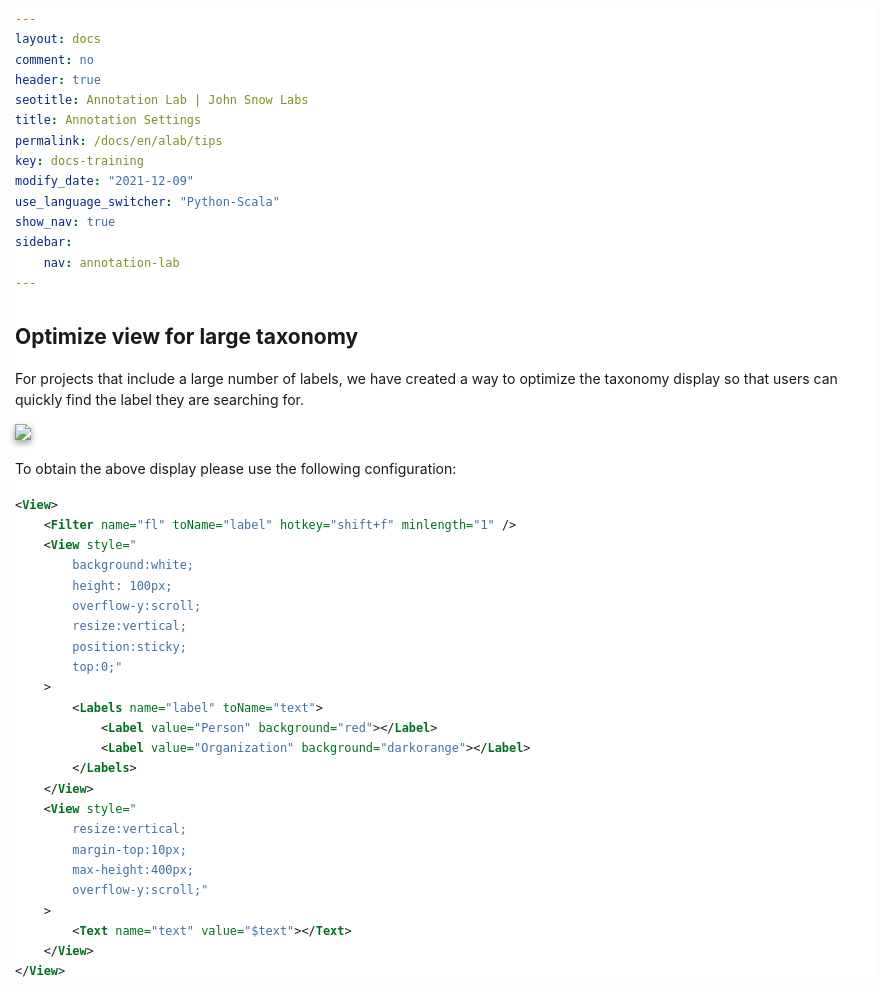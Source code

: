 ```yaml
---
layout: docs
comment: no
header: true
seotitle: Annotation Lab | John Snow Labs
title: Annotation Settings
permalink: /docs/en/alab/tips
key: docs-training
modify_date: "2021-12-09"
use_language_switcher: "Python-Scala"
show_nav: true
sidebar:
    nav: annotation-lab
---
```



## Optimize view for large taxonomy

For projects that include a large number of labels, we have created a way to optimize the taxonomy display so that users can quickly find the label they are searching for. 

<img class="image image--xl" src="/assets/images/annotation_lab/settings/large_taxonomy.png" style="width:100%; align:center; box-shadow: 0 3px 6px rgba(0,0,0,0.16), 0 3px 6px rgba(0,0,0,0.23);"/>

To obtain the above display please use the following configuration:

```xml
<View>
    <Filter name="fl" toName="label" hotkey="shift+f" minlength="1" />
    <View style="
        background:white;
        height: 100px;
        overflow-y:scroll;
        resize:vertical;
        position:sticky;
        top:0;"
    >
        <Labels name="label" toName="text">
            <Label value="Person" background="red"></Label>
            <Label value="Organization" background="darkorange"></Label>
        </Labels>
    </View>
    <View style="
        resize:vertical;
        margin-top:10px; 
        max-height:400px;
        overflow-y:scroll;"
    >
        <Text name="text" value="$text"></Text>
    </View>
</View>
```
